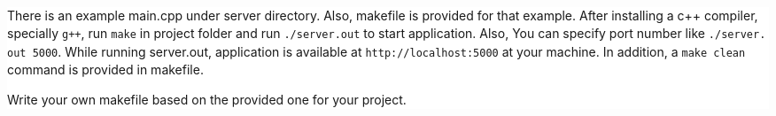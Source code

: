 There is an example main.cpp under server directory. Also, makefile is provided for that example. After installing a c++ compiler, specially `g++`, run `make` in project folder and run `./server.out` to start application. Also, You can specify port number like `./server.out 5000`. While running server.out, application is available at `http://localhost:5000` at your machine. In addition, a `make clean` command is provided in makefile.

Write your own makefile based on the provided one for your project.
